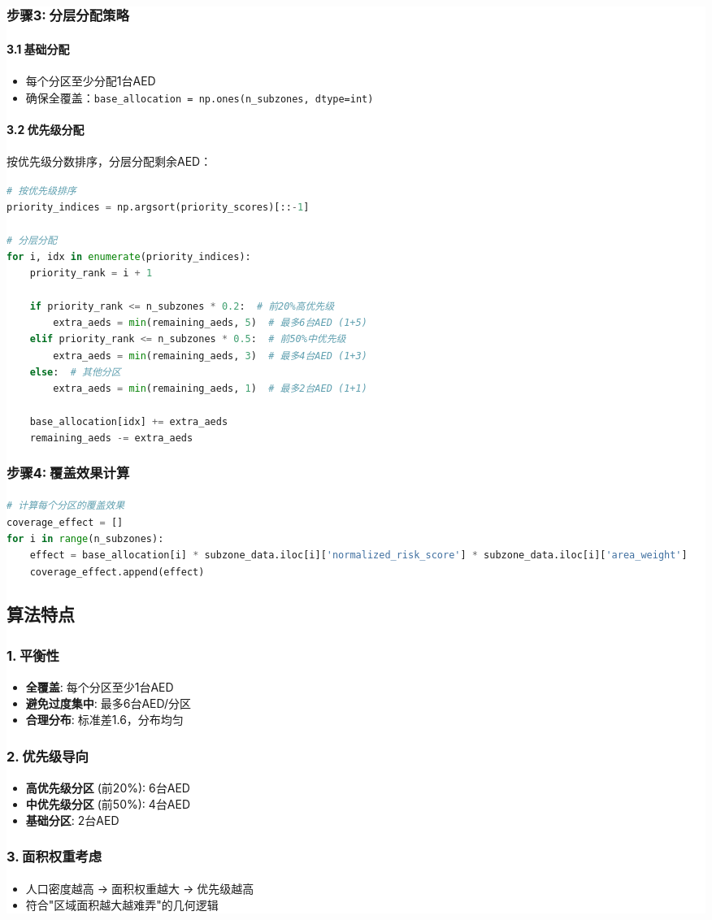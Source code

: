 ### 步骤3: 分层分配策略

#### 3.1 基础分配
- 每个分区至少分配1台AED
- 确保全覆盖：`base_allocation = np.ones(n_subzones, dtype=int)`

#### 3.2 优先级分配
按优先级分数排序，分层分配剩余AED：

```python
# 按优先级排序
priority_indices = np.argsort(priority_scores)[::-1]

# 分层分配
for i, idx in enumerate(priority_indices):
    priority_rank = i + 1
    
    if priority_rank <= n_subzones * 0.2:  # 前20%高优先级
        extra_aeds = min(remaining_aeds, 5)  # 最多6台AED (1+5)
    elif priority_rank <= n_subzones * 0.5:  # 前50%中优先级
        extra_aeds = min(remaining_aeds, 3)  # 最多4台AED (1+3)
    else:  # 其他分区
        extra_aeds = min(remaining_aeds, 1)  # 最多2台AED (1+1)
    
    base_allocation[idx] += extra_aeds
    remaining_aeds -= extra_aeds
```

### 步骤4: 覆盖效果计算
```python
# 计算每个分区的覆盖效果
coverage_effect = []
for i in range(n_subzones):
    effect = base_allocation[i] * subzone_data.iloc[i]['normalized_risk_score'] * subzone_data.iloc[i]['area_weight']
    coverage_effect.append(effect)
```

## 算法特点

### 1. 平衡性
- **全覆盖**: 每个分区至少1台AED
- **避免过度集中**: 最多6台AED/分区
- **合理分布**: 标准差1.6，分布均匀

### 2. 优先级导向
- **高优先级分区** (前20%): 6台AED
- **中优先级分区** (前50%): 4台AED
- **基础分区**: 2台AED

### 3. 面积权重考虑
- 人口密度越高 → 面积权重越大 → 优先级越高
- 符合"区域面积越大越难弄"的几何逻辑
